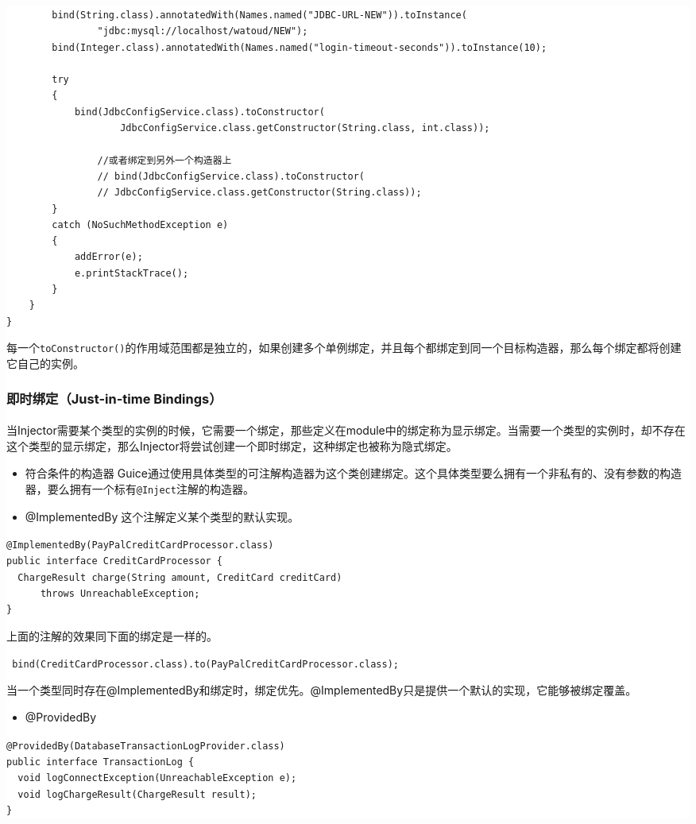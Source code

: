 ```
		bind(String.class).annotatedWith(Names.named("JDBC-URL-NEW")).toInstance(
		        "jdbc:mysql://localhost/watoud/NEW");
		bind(Integer.class).annotatedWith(Names.named("login-timeout-seconds")).toInstance(10);

		try
		{
			bind(JdbcConfigService.class).toConstructor(
			        JdbcConfigService.class.getConstructor(String.class, int.class));

				//或者绑定到另外一个构造器上
				// bind(JdbcConfigService.class).toConstructor(
				// JdbcConfigService.class.getConstructor(String.class));
		}
		catch (NoSuchMethodException e)
		{
			addError(e);
			e.printStackTrace();
		}
	}
}
```

每一个```toConstructor()```的作用域范围都是独立的，如果创建多个单例绑定，并且每个都绑定到同一个目标构造器，那么每个绑定都将创建它自己的实例。

### 即时绑定（Just-in-time Bindings）
当Injector需要某个类型的实例的时候，它需要一个绑定，那些定义在module中的绑定称为显示绑定。当需要一个类型的实例时，却不存在这个类型的显示绑定，那么Injector将尝试创建一个即时绑定，这种绑定也被称为隐式绑定。

- 符合条件的构造器
Guice通过使用具体类型的可注解构造器为这个类创建绑定。这个具体类型要么拥有一个非私有的、没有参数的构造器，要么拥有一个标有```@Inject```注解的构造器。

- @ImplementedBy
这个注解定义某个类型的默认实现。

```
@ImplementedBy(PayPalCreditCardProcessor.class)
public interface CreditCardProcessor {
  ChargeResult charge(String amount, CreditCard creditCard)
      throws UnreachableException;
}
```

上面的注解的效果同下面的绑定是一样的。

```
 bind(CreditCardProcessor.class).to(PayPalCreditCardProcessor.class);
```

当一个类型同时存在@ImplementedBy和绑定时，绑定优先。@ImplementedBy只是提供一个默认的实现，它能够被绑定覆盖。

- @ProvidedBy

```
@ProvidedBy(DatabaseTransactionLogProvider.class)
public interface TransactionLog {
  void logConnectException(UnreachableException e);
  void logChargeResult(ChargeResult result);
}
```
